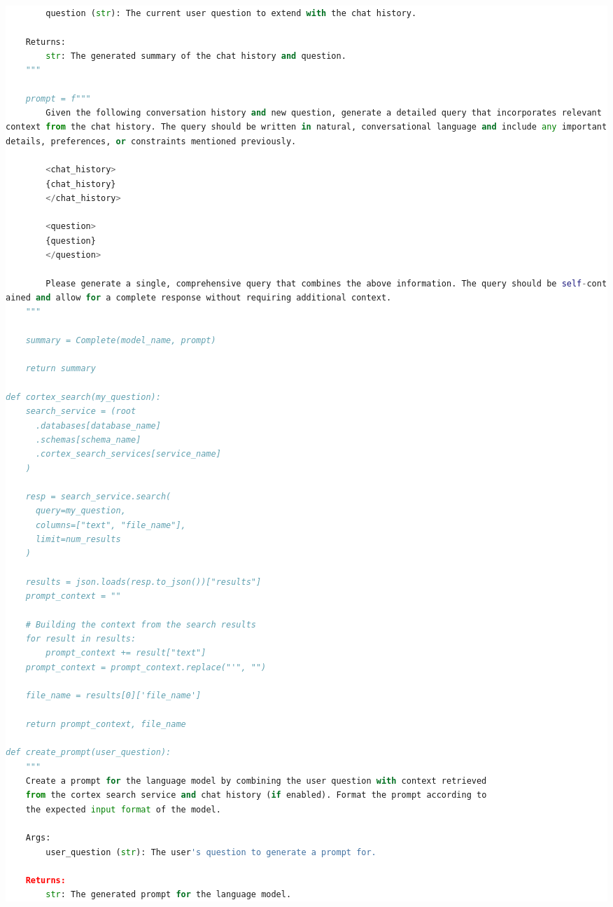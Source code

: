 ```py
        question (str): The current user question to extend with the chat history.

    Returns:
        str: The generated summary of the chat history and question.
    """
    
    prompt = f"""
        Given the following conversation history and new question, generate a detailed query that incorporates relevant context from the chat history. The query should be written in natural, conversational language and include any important details, preferences, or constraints mentioned previously.

        <chat_history>
        {chat_history}
        </chat_history>
        
        <question>
        {question}
        </question>
        
        Please generate a single, comprehensive query that combines the above information. The query should be self-contained and allow for a complete response without requiring additional context.
    """

    summary = Complete(model_name, prompt)

    return summary

def cortex_search(my_question):
    search_service = (root
      .databases[database_name]
      .schemas[schema_name]
      .cortex_search_services[service_name]
    )

    resp = search_service.search(
      query=my_question,
      columns=["text", "file_name"],
      limit=num_results
    )

    results = json.loads(resp.to_json())["results"]
    prompt_context = ""

    # Building the context from the search results
    for result in results:
        prompt_context += result["text"]
    prompt_context = prompt_context.replace("'", "")

    file_name = results[0]['file_name']
        
    return prompt_context, file_name

def create_prompt(user_question):
    """
    Create a prompt for the language model by combining the user question with context retrieved
    from the cortex search service and chat history (if enabled). Format the prompt according to
    the expected input format of the model.

    Args:
        user_question (str): The user's question to generate a prompt for.

    Returns:
        str: The generated prompt for the language model.
```